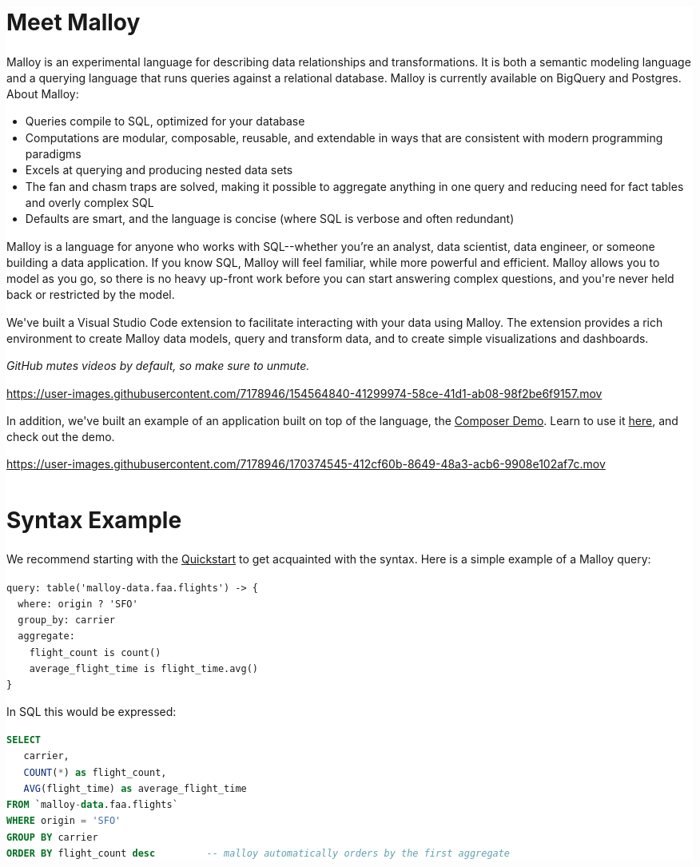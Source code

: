 # Meet Malloy

Malloy is an experimental language for describing data relationships and transformations. It is both a semantic modeling language and a querying language that runs queries against a relational database. Malloy is currently available on BigQuery and Postgres. About Malloy:

- Queries compile to SQL, optimized for your database
- Computations are modular, composable, reusable, and extendable in ways that are consistent with modern programming paradigms
- Excels at querying and producing nested data sets
- The fan and chasm traps are solved, making it possible to aggregate anything in one query and reducing need for fact tables and overly complex SQL
- Defaults are smart, and the language is concise (where SQL is verbose and often redundant)

Malloy is a language for anyone who works with SQL--whether you’re an analyst, data scientist, data engineer, or someone building a data application. If you know SQL, Malloy will feel familiar, while more powerful and efficient. Malloy allows you to model as you go, so there is no heavy up-front work before you can start answering complex questions, and you're never held back or restricted by the model.

We've built a Visual Studio Code extension to facilitate interacting with your data using Malloy. The extension provides a rich environment to create Malloy data models, query and transform data, and to create simple visualizations and dashboards.

_GitHub mutes videos by default, so make sure to unmute._

https://user-images.githubusercontent.com/7178946/154564840-41299974-58ce-41d1-ab08-98f2be6f9157.mov

In addition, we've built an example of an application built on top of the language, the [Composer Demo](https://github.com/looker-open-source/malloy/tree/main/demo/malloy-demo-composer). Learn to use it [here](https://docs.google.com/presentation/d/18KUl_rrz2K-hbsiKJYS3rtTcYxZMXKklyPllLmTtIYY/edit#slide=id.g1269816dcbe_0_140), and check out the demo. 

https://user-images.githubusercontent.com/7178946/170374545-412cf60b-8649-48a3-acb6-9908e102af7c.mov


# Syntax Example
We recommend starting with the [Quickstart](https://looker-open-source.github.io/malloy/documentation/language/basic.html) to get acquainted with the syntax. Here is a simple example of a Malloy query:

```malloy
query: table('malloy-data.faa.flights') -> {
  where: origin ? 'SFO'
  group_by: carrier
  aggregate:
    flight_count is count()
    average_flight_time is flight_time.avg()
}
```

In SQL this would be expressed:
```sql
SELECT
   carrier,
   COUNT(*) as flight_count,
   AVG(flight_time) as average_flight_time
FROM `malloy-data.faa.flights`
WHERE origin = 'SFO'
GROUP BY carrier
ORDER BY flight_count desc         -- malloy automatically orders by the first aggregate
```
